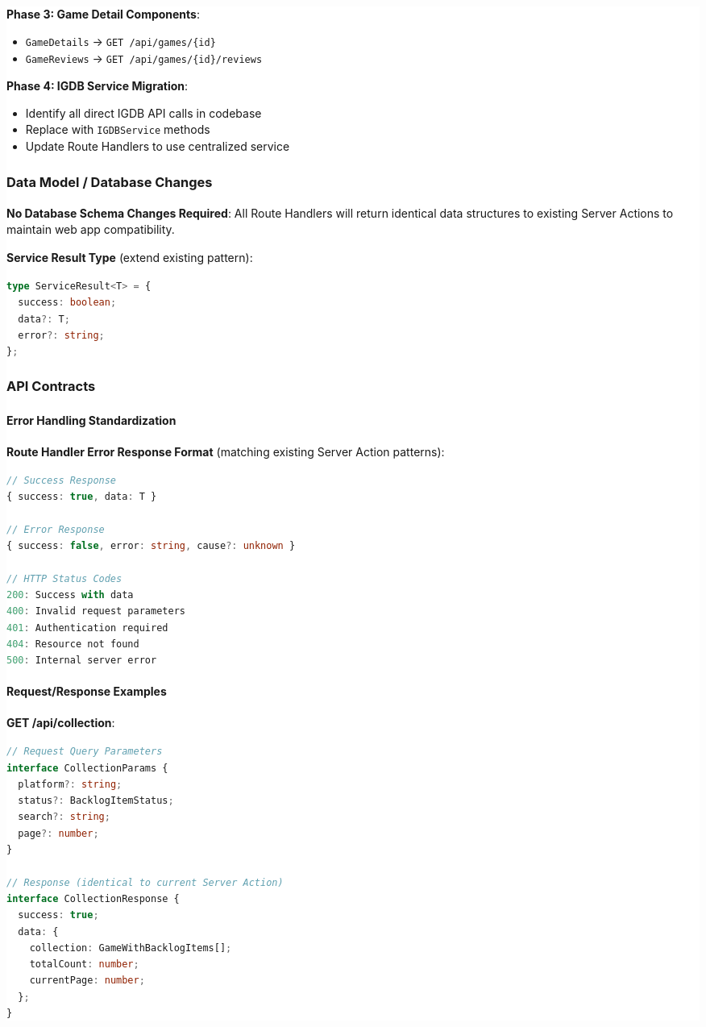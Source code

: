 **Phase 3: Game Detail Components**:

- `GameDetails` → `GET /api/games/{id}`
- `GameReviews` → `GET /api/games/{id}/reviews`

**Phase 4: IGDB Service Migration**:

- Identify all direct IGDB API calls in codebase
- Replace with `IGDBService` methods
- Update Route Handlers to use centralized service

### Data Model / Database Changes

**No Database Schema Changes Required**: All Route Handlers will return identical data structures to existing Server Actions to maintain web app compatibility.

**Service Result Type** (extend existing pattern):

```typescript
type ServiceResult<T> = {
  success: boolean;
  data?: T;
  error?: string;
};
```

### API Contracts

#### Error Handling Standardization

**Route Handler Error Response Format** (matching existing Server Action patterns):

```typescript
// Success Response
{ success: true, data: T }

// Error Response
{ success: false, error: string, cause?: unknown }

// HTTP Status Codes
200: Success with data
400: Invalid request parameters
401: Authentication required
404: Resource not found
500: Internal server error
```

#### Request/Response Examples

**GET /api/collection**:

```typescript
// Request Query Parameters
interface CollectionParams {
  platform?: string;
  status?: BacklogItemStatus;
  search?: string;
  page?: number;
}

// Response (identical to current Server Action)
interface CollectionResponse {
  success: true;
  data: {
    collection: GameWithBacklogItems[];
    totalCount: number;
    currentPage: number;
  };
}
```